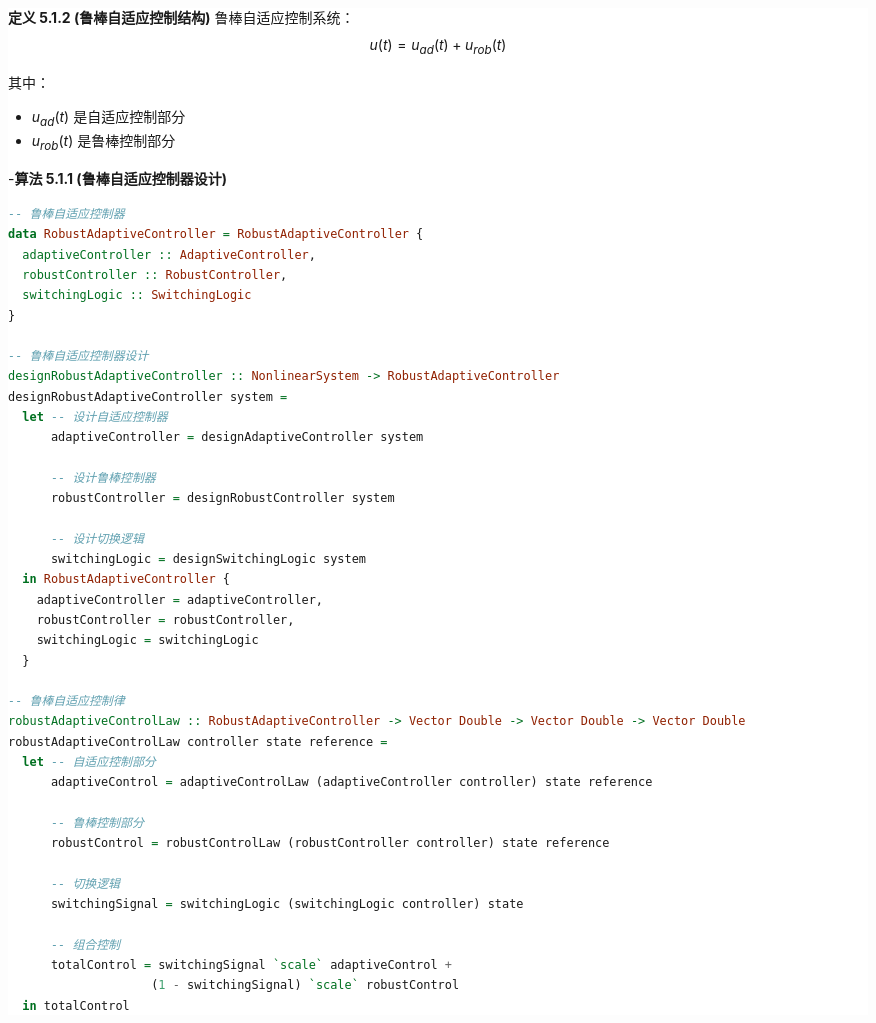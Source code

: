**定义 5.1.2 (鲁棒自适应控制结构)**
鲁棒自适应控制系统：
$$u(t) = u_{ad}(t) + u_{rob}(t)$$

其中：

- $u_{ad}(t)$ 是自适应控制部分
- $u_{rob}(t)$ 是鲁棒控制部分

-**算法 5.1.1 (鲁棒自适应控制器设计)**

```haskell
-- 鲁棒自适应控制器
data RobustAdaptiveController = RobustAdaptiveController {
  adaptiveController :: AdaptiveController,
  robustController :: RobustController,
  switchingLogic :: SwitchingLogic
}

-- 鲁棒自适应控制器设计
designRobustAdaptiveController :: NonlinearSystem -> RobustAdaptiveController
designRobustAdaptiveController system = 
  let -- 设计自适应控制器
      adaptiveController = designAdaptiveController system
      
      -- 设计鲁棒控制器
      robustController = designRobustController system
      
      -- 设计切换逻辑
      switchingLogic = designSwitchingLogic system
  in RobustAdaptiveController {
    adaptiveController = adaptiveController,
    robustController = robustController,
    switchingLogic = switchingLogic
  }

-- 鲁棒自适应控制律
robustAdaptiveControlLaw :: RobustAdaptiveController -> Vector Double -> Vector Double -> Vector Double
robustAdaptiveControlLaw controller state reference = 
  let -- 自适应控制部分
      adaptiveControl = adaptiveControlLaw (adaptiveController controller) state reference
      
      -- 鲁棒控制部分
      robustControl = robustControlLaw (robustController controller) state reference
      
      -- 切换逻辑
      switchingSignal = switchingLogic (switchingLogic controller) state
      
      -- 组合控制
      totalControl = switchingSignal `scale` adaptiveControl + 
                    (1 - switchingSignal) `scale` robustControl
  in totalControl
```
